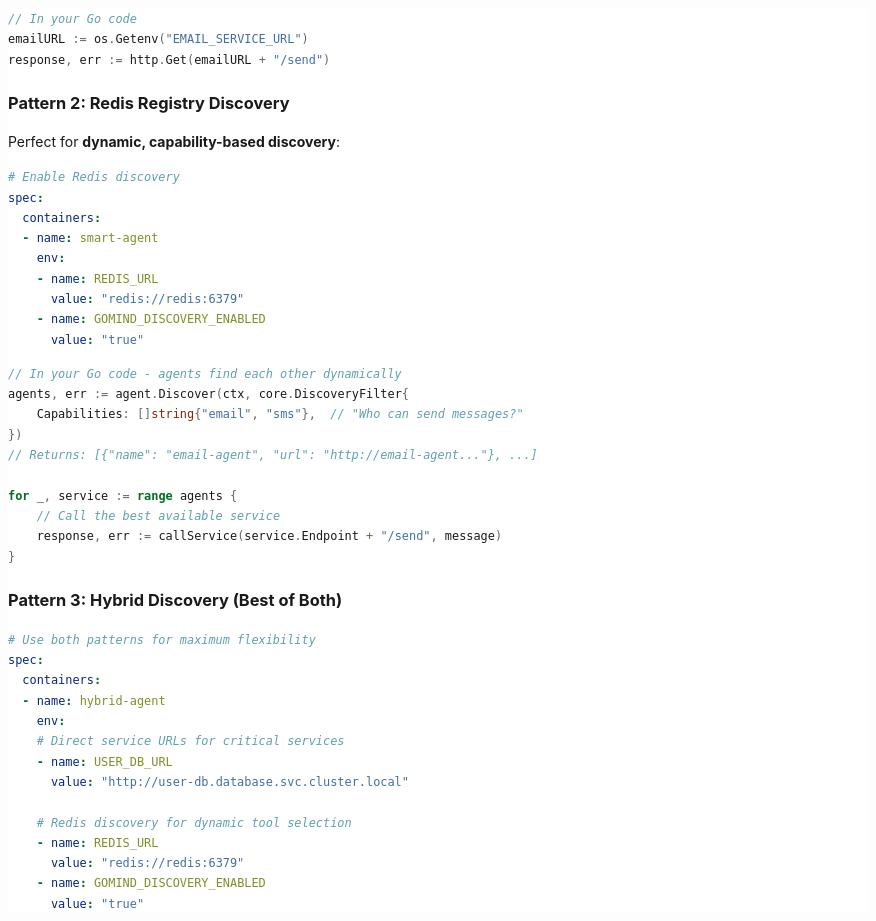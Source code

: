 ```go
// In your Go code
emailURL := os.Getenv("EMAIL_SERVICE_URL")
response, err := http.Get(emailURL + "/send")
```

### Pattern 2: Redis Registry Discovery

Perfect for **dynamic, capability-based discovery**:

```yaml
# Enable Redis discovery
spec:
  containers:
  - name: smart-agent
    env:
    - name: REDIS_URL
      value: "redis://redis:6379"
    - name: GOMIND_DISCOVERY_ENABLED
      value: "true"
```

```go
// In your Go code - agents find each other dynamically
agents, err := agent.Discover(ctx, core.DiscoveryFilter{
    Capabilities: []string{"email", "sms"},  // "Who can send messages?"
})
// Returns: [{"name": "email-agent", "url": "http://email-agent..."}, ...]

for _, service := range agents {
    // Call the best available service
    response, err := callService(service.Endpoint + "/send", message)
}
```

### Pattern 3: Hybrid Discovery (Best of Both)

```yaml
# Use both patterns for maximum flexibility
spec:
  containers:
  - name: hybrid-agent
    env:
    # Direct service URLs for critical services
    - name: USER_DB_URL
      value: "http://user-db.database.svc.cluster.local"
    
    # Redis discovery for dynamic tool selection
    - name: REDIS_URL
      value: "redis://redis:6379"
    - name: GOMIND_DISCOVERY_ENABLED
      value: "true"
```
